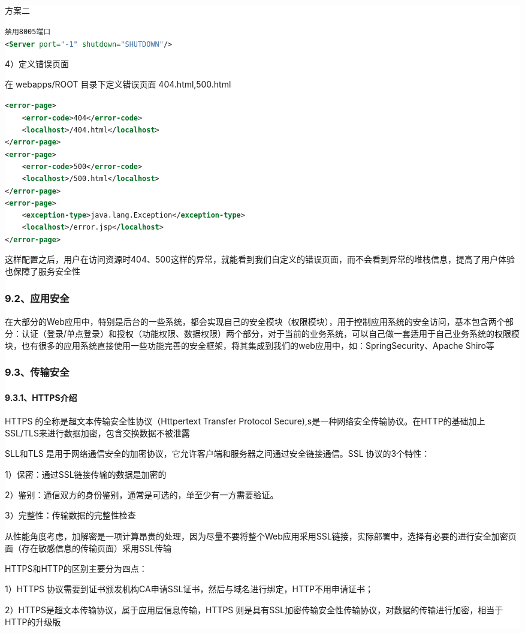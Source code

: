 方案二

```xml
禁用8005端口
<Server port="-1" shutdown="SHUTDOWN"/>
```

4）定义错误页面

在 webapps/ROOT 目录下定义错误页面 404.html,500.html

```xml
<error-page>
	<error-code>404</error-code>
    <localhost>/404.html</localhost>
</error-page>
<error-page>
	<error-code>500</error-code>
    <localhost>/500.html</localhost>
</error-page>
<error-page>
	<exception-type>java.lang.Exception</exception-type>
    <localhost>/error.jsp</localhost>
</error-page>
```

这样配置之后，用户在访问资源时404、500这样的异常，就能看到我们自定义的错误页面，而不会看到异常的堆栈信息，提高了用户体验也保障了服务安全性



### 9.2、应用安全

在大部分的Web应用中，特别是后台的一些系统，都会实现自己的安全模块（权限模块），用于控制应用系统的安全访问，基本包含两个部分：认证（登录/单点登录）和授权（功能权限、数据权限）两个部分，对于当前的业务系统，可以自己做一套适用于自己业务系统的权限模块，也有很多的应用系统直接使用一些功能完善的安全框架，将其集成到我们的web应用中，如：SpringSecurity、Apache Shiro等



### 9.3、传输安全

#### 9.3.1、HTTPS介绍

HTTPS 的全称是超文本传输安全性协议（Httpertext Transfer Protocol Secure),s是一种网络安全传输协议。在HTTP的基础加上 SSL/TLS来进行数据加密，包含交换数据不被泄露

SLL和TLS 是用于网络通信安全的加密协议，它允许客户端和服务器之间通过安全链接通信。SSL 协议的3个特性：

1）保密：通过SSL链接传输的数据是加密的

2）鉴别：通信双方的身份鉴别，通常是可选的，单至少有一方需要验证。

3）完整性：传输数据的完整性检查

从性能角度考虑，加解密是一项计算昂贵的处理，因为尽量不要将整个Web应用采用SSL链接，实际部署中，选择有必要的进行安全加密页面（存在敏感信息的传输页面）采用SSL传输



HTTPS和HTTP的区别主要分为四点：

1）HTTPS 协议需要到证书颁发机构CA申请SSL证书，然后与域名进行绑定，HTTP不用申请证书；

2）HTTPS是超文本传输协议，属于应用层信息传输，HTTPS 则是具有SSL加密传输安全性传输协议，对数据的传输进行加密，相当于HTTP的升级版
